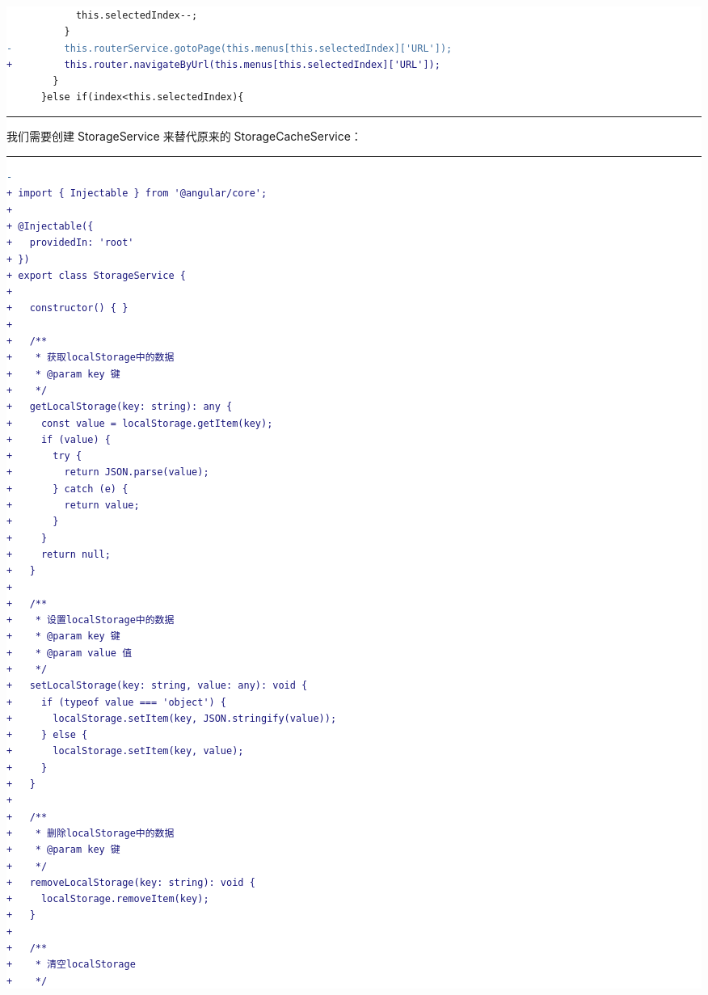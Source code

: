```diff
            this.selectedIndex--;
          }
-         this.routerService.gotoPage(this.menus[this.selectedIndex]['URL']);
+         this.router.navigateByUrl(this.menus[this.selectedIndex]['URL']);
        }
      }else if(index<this.selectedIndex){
```

---

我们需要创建 StorageService 来替代原来的 StorageCacheService：

---

```diff
- 
+ import { Injectable } from '@angular/core';
+ 
+ @Injectable({
+   providedIn: 'root'
+ })
+ export class StorageService {
+   
+   constructor() { }
+ 
+   /**
+    * 获取localStorage中的数据
+    * @param key 键
+    */
+   getLocalStorage(key: string): any {
+     const value = localStorage.getItem(key);
+     if (value) {
+       try {
+         return JSON.parse(value);
+       } catch (e) {
+         return value;
+       }
+     }
+     return null;
+   }
+ 
+   /**
+    * 设置localStorage中的数据
+    * @param key 键
+    * @param value 值
+    */
+   setLocalStorage(key: string, value: any): void {
+     if (typeof value === 'object') {
+       localStorage.setItem(key, JSON.stringify(value));
+     } else {
+       localStorage.setItem(key, value);
+     }
+   }
+ 
+   /**
+    * 删除localStorage中的数据
+    * @param key 键
+    */
+   removeLocalStorage(key: string): void {
+     localStorage.removeItem(key);
+   }
+ 
+   /**
+    * 清空localStorage
+    */
```